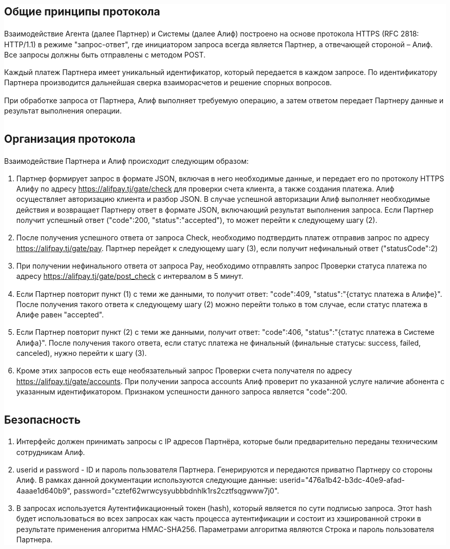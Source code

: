 ## Общие принципы протокола

Взаимодействие Агента (далее Партнер) и Системы (далее Алиф) построено на основе протокола HTTPS (RFC 2818: HTTP/1.1) в режиме "запрос-ответ", где инициатором запроса всегда является Партнер, а отвечающей стороной – Алиф. Все запросы должны быть отправлены с методом POST.

Каждый платеж Партнера имеет уникальный идентификатор, который передается в каждом запросе. По идентификатору Партнера производится дальнейшая сверка взаиморасчетов и решение спорных вопросов.

При обработке запроса от Партнера, Алиф выполняет требуемую операцию, а затем ответом передает Партнеру данные и результат выполнения операции.

## Организация протокола

Взаимодействие Партнера и Алиф происходит следующим образом:

1. Партнер формирует запрос в формате JSON, включая в него необходимые данные, и передает его по протоколу HTTPS Алифу по адресу https://alifpay.tj/gate/check для проверки счета клиента, а также создания платежа. Алиф осуществляет авторизацию клиента и разбор JSON. В случае успешной авторизации Алиф выполняет необходимые действия и возвращает Партнеру ответ в формате JSON, включающий результат выполнения запроса. Если Партнер получит успешный ответ ("code":200, "status":"accepted"), то может перейти к следующему шагу (2).

2. После получения успешного ответа от запроса Check, необходимо подтвердить платеж отправив запрос по адресу https://alifpay.tj/gate/pay. Партнер перейдет к следующему шагу (3), если получит нефинальный ответ ("statusCode":2)

3. При получении нефинального ответа от запроса Pay, необходимо отправлять запрос Проверки статуса платежа по адресу https://alifpay.tj/gate/post_check с интервалом в 5 минут.

4. Если Партнер повторит пункт (1) с теми же данными, то получит ответ: "code":409, "status":"{статус платежа в Алифе}". После получения такого ответа к следующему шагу (2) можно перейти только в том случае, если статус платежа в Алифе равен "accepted".

5. Если Партнер повторит пункт (2) с теми же данными, получит ответ: "code":406, "status":"{статус платежа в Системе Алифа}". После получения такого ответа, если статус платежа не финальный (финальные статусы: success, failed, canceled), нужно перейти к шагу (3).

6. Кроме этих запросов есть еще необязательный запрос Проверки счета получателя по адресу https://alifpay.tj/gate/accounts. При получении запроса accounts Алиф проверит по указанной услуге наличие абонента с указанным идентификатором. Признаком успешности данного запроса является "code":200.

## Безопасность

1. Интерфейс должен принимать запросы с IP адресов Партнёра, которые были предварительно переданы техническим сотрудникам Алиф.

2. userid и password - ID и пароль пользователя Партнера. Генерируются и передаются приватно Партнеру со стороны Алиф. В рамках данной документации используются следующие данные: userid="476a1b42-b3dc-40e9-afad-4aaae1d640b9", password="cztef62wrwcysyubbbdnhlk1rs2cztfsqgwww7j0".

3. В запросах используется Аутентификационный токен (hash), который является по сути подписью запроса. Этот hash будет использоваться во всех запросах как часть процесса аутентификации и состоит из хэшированной строки в результате применения алгоритма HMAC-SHA256. Параметрами алгоритма являются Строка и пароль пользователя Партнера.
